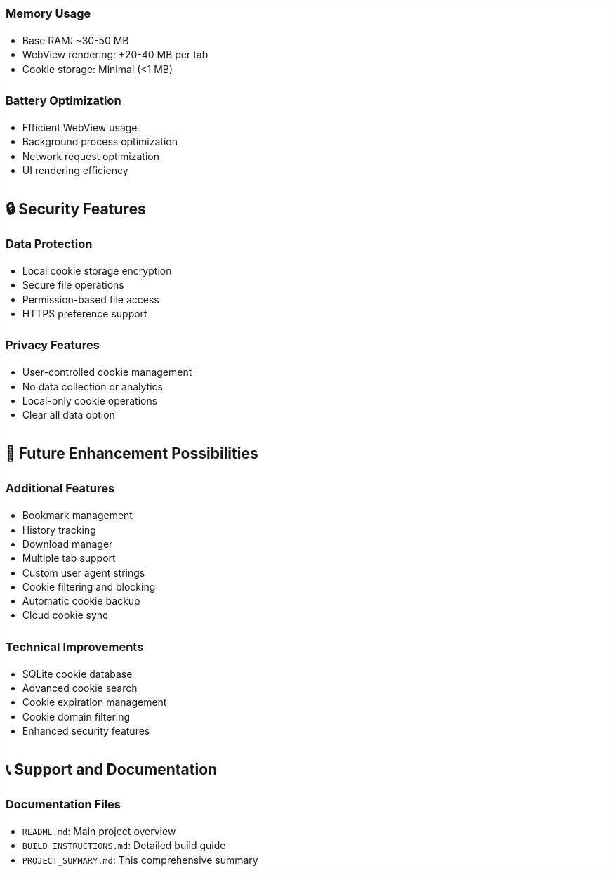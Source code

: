 ### Memory Usage
- Base RAM: ~30-50 MB
- WebView rendering: +20-40 MB per tab
- Cookie storage: Minimal (<1 MB)

### Battery Optimization
- Efficient WebView usage
- Background process optimization
- Network request optimization
- UI rendering efficiency

## 🔒 Security Features

### Data Protection
- Local cookie storage encryption
- Secure file operations
- Permission-based file access
- HTTPS preference support

### Privacy Features
- User-controlled cookie management
- No data collection or analytics
- Local-only cookie operations
- Clear all data option

## 🚀 Future Enhancement Possibilities

### Additional Features
- Bookmark management
- History tracking
- Download manager
- Multiple tab support
- Custom user agent strings
- Cookie filtering and blocking
- Automatic cookie backup
- Cloud cookie sync

### Technical Improvements
- SQLite cookie database
- Advanced cookie search
- Cookie expiration management
- Cookie domain filtering
- Enhanced security features

## 📞 Support and Documentation

### Documentation Files
- `README.md`: Main project overview
- `BUILD_INSTRUCTIONS.md`: Detailed build guide
- `PROJECT_SUMMARY.md`: This comprehensive summary
